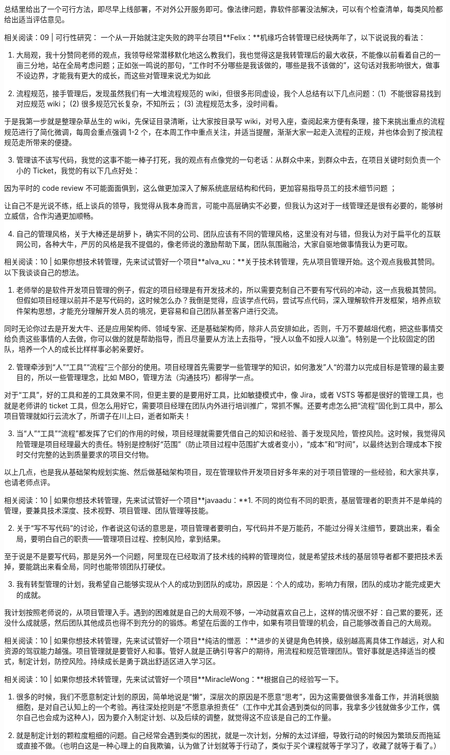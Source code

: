 总结里给出了一个可行方法，即尽早上线部署，不对外公开服务即可。像法律问题，靠软件部署没法解决，可以有个检查清单，每类风险都给出适当评估意见。

相关阅读：09 | 可行性研究： 一个从一开始就注定失败的跨平台项目\*\*Felix：\*\*机缘巧合转管理已经快两年了，以下说说我的看法：

1. 大局观，我十分赞同老师的观点，我领导经常潜移默化地这么教我们，我也觉得这是我转管理后的最大收获，不能像以前看着自己的一亩三分地，站在全局考虑问题；正如张一鸣说的那句，“工作时不分哪些是我该做的，哪些是我不该做的”，这句话对我影响很大，做事不设边界，才能我有更大的成长，而这些对管理来说尤为如此

1. 流程规范，接手管理后，发现虽然我们有一大堆流程规范的 wiki，但很多形同虚设，我个人总结有以下几点问题：（1）不能很容易找到对应规范 wiki； (2) 很多规范冗长复杂，不知所云； (3) 流程规范太多，没时间看。

于是我第一步就是整理杂草丛生的 wiki，先保证目录清晰，让大家按目录写 wiki，对号入座，查阅起来方便有条理，接下来挑出重点的流程规范进行了简化微调，每周会重点强调 1-2 个，在本周工作中重点关注，并适当提醒，渐渐大家一起走入流程的正规，并也体会到了按流程规范走所带来的便捷。

3. 管理该不该写代码，我觉的这事不能一棒子打死，我的观点有点像党的一句老话：从群众中来，到群众中去，在项目关键时刻负责一个小的 Ticket，我觉的有以下几点好处：

因为平时的 code review 不可能面面俱到，这么做更加深入了解系统底层结构和代码，更加容易指导员工的技术细节问题 ；

让自己不是光说不练，纸上谈兵的领导，我觉得从我本身而言，可能中高层确实不必要，但我认为这对于一线管理还是很有必要的，能够树立威信，合作沟通更加顺畅。

4. 自己的管理风格，关于大棒还是胡萝卜，确实不同的公司、团队应该有不同的管理风格，这里没有对与错，但我认为对于扁平化的互联网公司，各种大牛，严厉的风格是我不提倡的，像老师说的激励帮助下属，团队氛围融洽，大家自驱地做事情我认为更可取。

相关阅读：10 | 如果你想技术转管理，先来试试管好一个项目\*\*alva_xu：\*\*关于技术转管理，先从项目管理开始。这个观点我极其赞同。以下我谈谈自己的想法。

1. 老师举的是软件开发项目管理的例子，假定的项目经理是有开发技术的，所以需要克制自己不要有写代码的冲动，这一点我极其赞同。但假如项目经理以前并不是写代码的，这时候怎么办？我倒是觉得，应该学点代码，尝试写点代码，深入理解软件开发框架，培养点软件架构思想，才能充分理解开发人员的境况，更容易和自己团队甚至客户进行交流。

同时无论你过去是开发大牛、还是应用架构师、领域专家、还是基础架构师，除非人员安排如此，否则，千万不要越俎代庖，把这些事情交给负责这些事情的人去做，你可以做的就是帮助指导，而且尽量要从方法上去指导，“授人以鱼不如授人以渔”。特别是一个比较固定的团队，培养一个人的成长比样样事必躬亲要好。

2. 管理牵涉到“人”“工具”“流程”三个部分的使用。项目经理首先需要学一些管理学的知识，如何激发”人“的潜力以完成目标是管理的最主要目的，所以一些管理理念，比如 MBO，管理方法（沟通技巧）都得学一点。

对于“工具”，好的工具和差的工具效果不同，但更主要的是要用好工具，比如敏捷模式中，像 Jira，或者 VSTS 等都是很好的管理工具，也就是老师讲的 ticket 工具，但怎么用好它，需要项目经理在团队内外进行培训推广，常抓不懈。还要考虑怎么把“流程”固化到工具中，那么项目管理就如行云流水了，所谓子在川上曰，逝者如斯夫！

3. 当“人”“工具”“流程”都发挥了它们的作用的时候，项目经理就需要凭借自己的知识和经验、善于发现风险，管控风险。这时候，我觉得风险管理是项目经理最大的责任。特别是控制好“范围”（防止项目过程中范围扩大或者变小），“成本”和“时间”，以最终达到合理成本下按时交付完整的达到质量要求的项目交付物。

以上几点，也是我从基础架构规划实施、然后做基础架构项目，现在管理软件开发项目好多年来的对于项目管理的一些经验，和大家共享，也请老师点评。

相关阅读：10 | 如果你想技术转管理，先来试试管好一个项目\*\*javaadu：\*\*1.  不同的岗位有不同的职责，基层管理者的职责并不是单纯的管理，要兼具技术深度、技术视野、项目管理、团队管理等技能。

2. 关于“写不写代码”的讨论，作者说这句话的意思是，项目管理者要明白，写代码并不是万能药，不能过分得关注细节，要跳出来，看全局，要明白自己的职责——管理项目过程、控制风险，拿到结果。

至于说是不是要写代码，那是另外一个问题，阿里现在已经取消了技术线的纯粹的管理岗位，就是希望技术线的基层领导者都不要把技术丢掉，要能跳出来看全局，同时也能带领团队打硬仗。

3. 我有转型管理的计划，我希望自己能够实现从个人的成功到团队的成功，原因是：个人的成功，影响力有限，团队的成功才能完成更大的成就。

我计划按照老师说的，从项目管理入手。遇到的困难就是自己的大局观不够，一冲动就喜欢自己上，这样的情况很不好：自己累的要死，还没什么成就感，然后团队其他成员也得不到充分的的锻炼。希望在后面的工作中，如果有项目管理的机会，自己能够改善自己的大局观。

相关阅读：10 | 如果你想技术转管理，先来试试管好一个项目\*\*纯洁的憎恶 ：\*\*进步的关键是角色转换，级别越高离具体工作越远，对人和资源的驾驭能力越强。项目管理就是要管好人和事。管好人就是正确引导客户的期待，用流程和规范管理团队。管好事就是选择适当的模式，制定计划，防控风险。持续成长是勇于跳出舒适区进入学习区。

相关阅读：10 | 如果你想技术转管理，先来试试管好一个项目\*\*MiracleWong：\*\*根据自己的经验写一下。

1. 很多的时候，我们不愿意制定计划的原因，简单地说是“懒”，深层次的原因是不愿意“思考”，因为这需要做很多准备工作，并消耗很脑细胞，是对自己认知上的一个考验。再往深处挖则是“不愿意承担责任”（工作中尤其会遇到类似的同事，我拿多少钱就做多少工作，偶尔自己也会成为这种人)，因为要介入制定计划、以及后续的调整，就觉得这不应该是自己的工作量。

1. 就是制定计划的颗粒度粗细的问题。自己经常会遇到类似的困扰，就是一次计划，分解的太过详细，导致行动的时候因为繁琐反而拖延或直接不做。（也明白这是一种心理上的自我欺骗，认为做了计划就等于行动了，类似于买个课程就等于学习了，收藏了就等于看了。）

